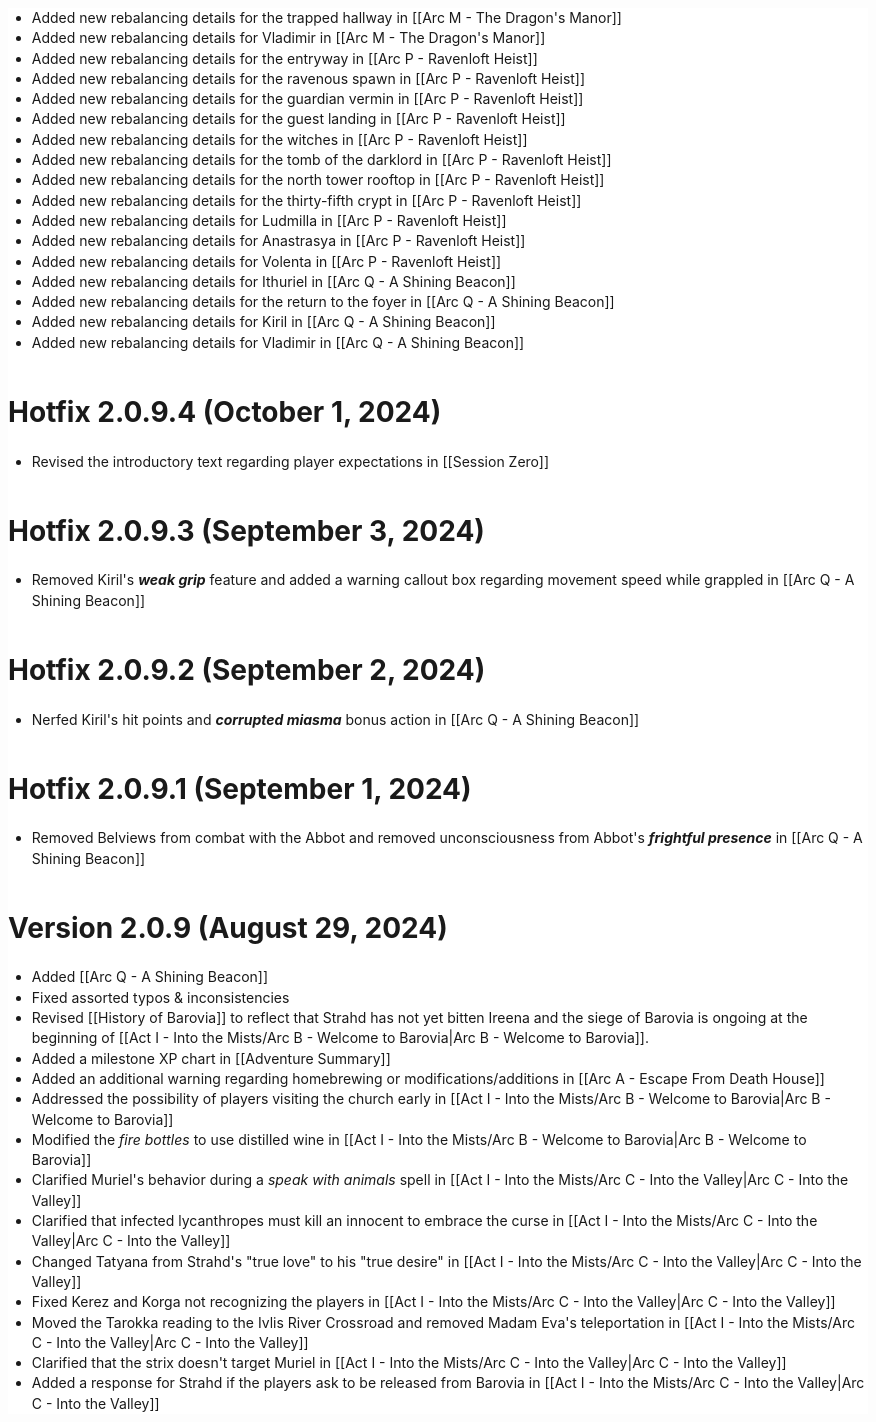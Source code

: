 * Added new rebalancing details for the trapped hallway in [[Arc M - The Dragon's Manor]]
* Added new rebalancing details for Vladimir in [[Arc M - The Dragon's Manor]]
* Added new rebalancing details for the entryway in [[Arc P - Ravenloft Heist]]
* Added new rebalancing details for the ravenous spawn in [[Arc P - Ravenloft Heist]]
* Added new rebalancing details for the guardian vermin in [[Arc P - Ravenloft Heist]]
* Added new rebalancing details for the guest landing in [[Arc P - Ravenloft Heist]]
* Added new rebalancing details for the witches in [[Arc P - Ravenloft Heist]]
* Added new rebalancing details for the tomb of the darklord in [[Arc P - Ravenloft Heist]]
* Added new rebalancing details for the north tower rooftop in [[Arc P - Ravenloft Heist]]
* Added new rebalancing details for the thirty-fifth crypt in [[Arc P - Ravenloft Heist]]
* Added new rebalancing details for Ludmilla in [[Arc P - Ravenloft Heist]]
* Added new rebalancing details for Anastrasya in [[Arc P - Ravenloft Heist]]
* Added new rebalancing details for Volenta in [[Arc P - Ravenloft Heist]]
* Added new rebalancing details for Ithuriel in [[Arc Q - A Shining Beacon]]
* Added new rebalancing details for the return to the foyer in [[Arc Q - A Shining Beacon]]
* Added new rebalancing details for Kiril in [[Arc Q - A Shining Beacon]]
* Added new rebalancing details for Vladimir in [[Arc Q - A Shining Beacon]]

# Hotfix 2.0.9.4 (October 1, 2024)
* Revised the introductory text regarding player expectations in [[Session Zero]]
# Hotfix 2.0.9.3 (September 3, 2024)
* Removed Kiril's ***weak grip*** feature and added a warning callout box regarding movement speed while grappled in [[Arc Q - A Shining Beacon]]
# Hotfix 2.0.9.2 (September 2, 2024)
* Nerfed Kiril's hit points and ***corrupted miasma*** bonus action in [[Arc Q - A Shining Beacon]]
# Hotfix 2.0.9.1 (September 1, 2024)
* Removed Belviews from combat with the Abbot and removed unconsciousness from Abbot's ***frightful presence*** in [[Arc Q - A Shining Beacon]]
# Version 2.0.9 (August 29, 2024)
* Added [[Arc Q - A Shining Beacon]]
*  Fixed assorted typos & inconsistencies
* Revised [[History of Barovia]] to reflect that Strahd has not yet bitten Ireena and the siege of Barovia is ongoing at the beginning of [[Act I - Into the Mists/Arc B - Welcome to Barovia|Arc B - Welcome to Barovia]].
* Added a milestone XP chart in [[Adventure Summary]]
* Added an additional warning regarding homebrewing or modifications/additions in [[Arc A - Escape From Death House]]
* Addressed the possibility of players visiting the church early in [[Act I - Into the Mists/Arc B - Welcome to Barovia|Arc B - Welcome to Barovia]]
* Modified the *fire bottles* to use distilled wine in [[Act I - Into the Mists/Arc B - Welcome to Barovia|Arc B - Welcome to Barovia]]
* Clarified Muriel's behavior during a *speak with animals* spell in [[Act I - Into the Mists/Arc C - Into the Valley|Arc C - Into the Valley]]
* Clarified that infected lycanthropes must kill an innocent to embrace the curse in [[Act I - Into the Mists/Arc C - Into the Valley|Arc C - Into the Valley]]
* Changed Tatyana from Strahd's "true love" to his "true desire" in [[Act I - Into the Mists/Arc C - Into the Valley|Arc C - Into the Valley]]
* Fixed Kerez and Korga not recognizing the players in [[Act I - Into the Mists/Arc C - Into the Valley|Arc C - Into the Valley]]
* Moved the Tarokka reading to the Ivlis River Crossroad and removed Madam Eva's teleportation in [[Act I - Into the Mists/Arc C - Into the Valley|Arc C - Into the Valley]]
* Clarified that the strix doesn't target Muriel in [[Act I - Into the Mists/Arc C - Into the Valley|Arc C - Into the Valley]]
* Added a response for Strahd if the players ask to be released from Barovia in [[Act I - Into the Mists/Arc C - Into the Valley|Arc C - Into the Valley]]